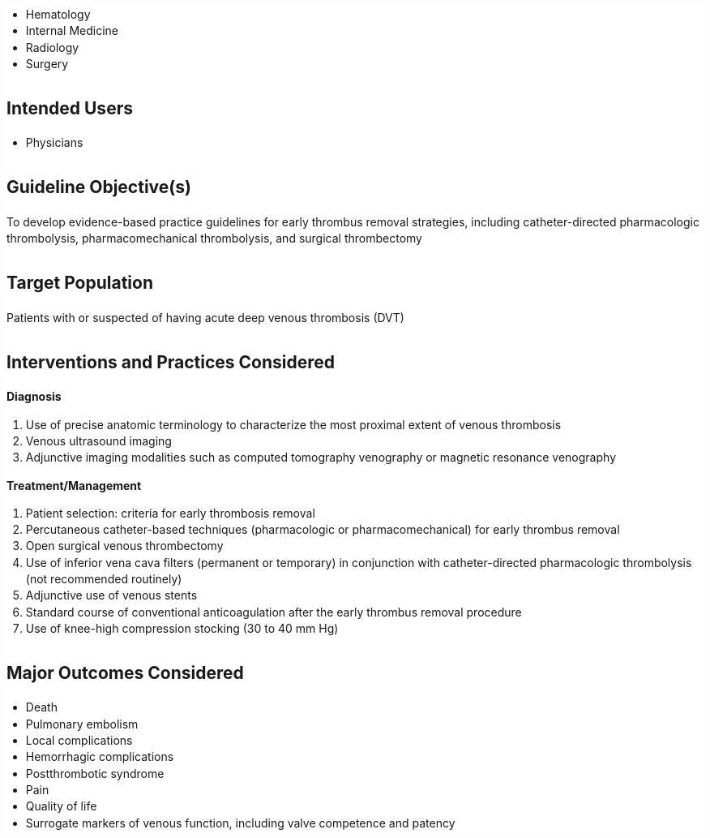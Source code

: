 - Hematology
- Internal Medicine
- Radiology
- Surgery

## Intended Users

- Physicians

## Guideline Objective(s)



To develop evidence-based practice guidelines for early thrombus removal strategies, including catheter-directed pharmacologic thrombolysis, pharmacomechanical thrombolysis, and surgical thrombectomy

## Target Population



Patients with or suspected of having acute deep venous thrombosis (DVT)

## Interventions and Practices Considered



 **Diagnosis**

  1. Use of precise anatomic terminology to characterize the most proximal extent of venous thrombosis 
  2. Venous ultrasound imaging 
  3. Adjunctive imaging modalities such as computed tomography venography or magnetic resonance venography 



**Treatment/Management**

  1. Patient selection: criteria for early thrombosis removal 
  2. Percutaneous catheter-based techniques (pharmacologic or pharmacomechanical) for early thrombus removal 
  3. Open surgical venous thrombectomy 
  4. Use of inferior vena cava filters (permanent or temporary) in conjunction with catheter-directed pharmacologic thrombolysis (not recommended routinely) 
  5. Adjunctive use of venous stents 
  6. Standard course of conventional anticoagulation after the early thrombus removal procedure 
  7. Use of knee-high compression stocking (30 to 40 mm Hg) 



## Major Outcomes Considered



  * Death 
  * Pulmonary embolism 
  * Local complications 
  * Hemorrhagic complications 
  * Postthrombotic syndrome 
  * Pain 
  * Quality of life 
  * Surrogate markers of venous function, including valve competence and patency 
